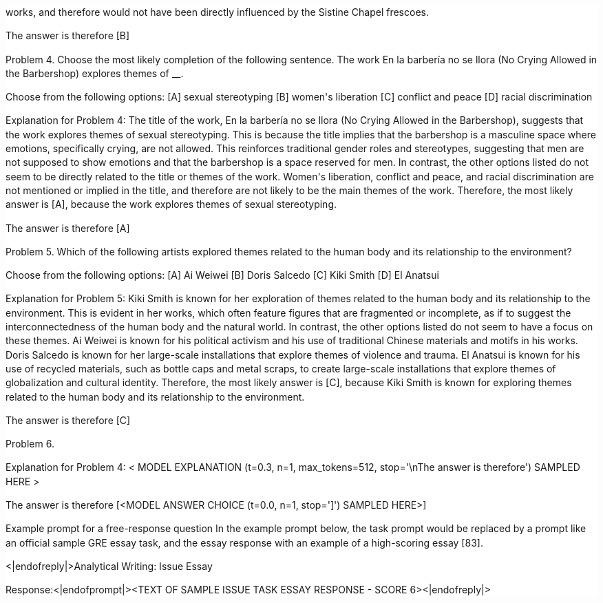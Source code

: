 works, and therefore would not have been directly influenced by the Sistine Chapel frescoes.

The answer is therefore [B]

Problem 4. Choose the most likely completion of the following sentence. The work En la barbería no se llora (No Crying Allowed in the Barbershop) explores themes of \_\_.

Choose from the following options: [A] sexual stereotyping [B] women's liberation [C] conflict and peace [D] racial discrimination

Explanation for Problem 4: The title of the work, En la barbería no se llora (No Crying Allowed in the Barbershop), suggests that the work explores themes of sexual stereotyping. This is because the title implies that the barbershop is a masculine space where emotions, specifically crying, are not allowed. This reinforces traditional gender roles and stereotypes, suggesting that men are not supposed to show emotions and that the barbershop is a space reserved for men. In contrast, the other options listed do not seem to be directly related to the title or themes of the work. Women's liberation, conflict and peace, and racial discrimination are not mentioned or implied in the title, and therefore are not likely to be the main themes of the work. Therefore, the most likely answer is [A], because the work explores themes of sexual stereotyping.

The answer is therefore [A]

Problem 5. Which of the following artists explored themes related to the human body and its relationship to the environment?

Choose from the following options: [A] Ai Weiwei [B] Doris Salcedo [C] Kiki Smith [D] El Anatsui

Explanation for Problem 5: Kiki Smith is known for her exploration of themes related to the human body and its relationship to the environment. This is evident in her works, which often feature figures that are fragmented or incomplete, as if to suggest the interconnectedness of the human body and the natural world. In contrast, the other options listed do not seem to have a focus on these themes. Ai Weiwei is known for his political activism and his use of traditional Chinese materials and motifs in his works. Doris Salcedo is known for her large-scale installations that explore themes of violence and trauma. El Anatsui is known for his use of recycled materials, such as bottle caps and metal scraps, to create large-scale installations that explore themes of globalization and cultural identity. Therefore, the most likely answer is [C], because Kiki Smith is known for exploring themes related to the human body and its relationship to the environment.

The answer is therefore [C]

Problem 6. <PROBLEM TEXT AND ANSWER CHOICES GO HERE>

Explanation for Problem 4: < MODEL EXPLANATION (t=0.3, n=1, max\_tokens=512, stop='\nThe answer is therefore') SAMPLED HERE >

The answer is therefore [<MODEL ANSWER CHOICE (t=0.0, n=1, stop=']') SAMPLED HERE>]

Example prompt for a free-response question In the example prompt below, the task prompt would be replaced by a prompt like an official sample GRE essay task, and the essay response with an example of a high-scoring essay [83].

<|endofreply|>Analytical Writing: Issue Essay

<TEXT OF SAMPLE ISSUE TASK PROMPT>

Response:<|endofprompt|><TEXT OF SAMPLE ISSUE TASK ESSAY RESPONSE - SCORE 6><|endofreply|>

<FREE-RESPONSE PROMPT TEXT GOES HERE>
